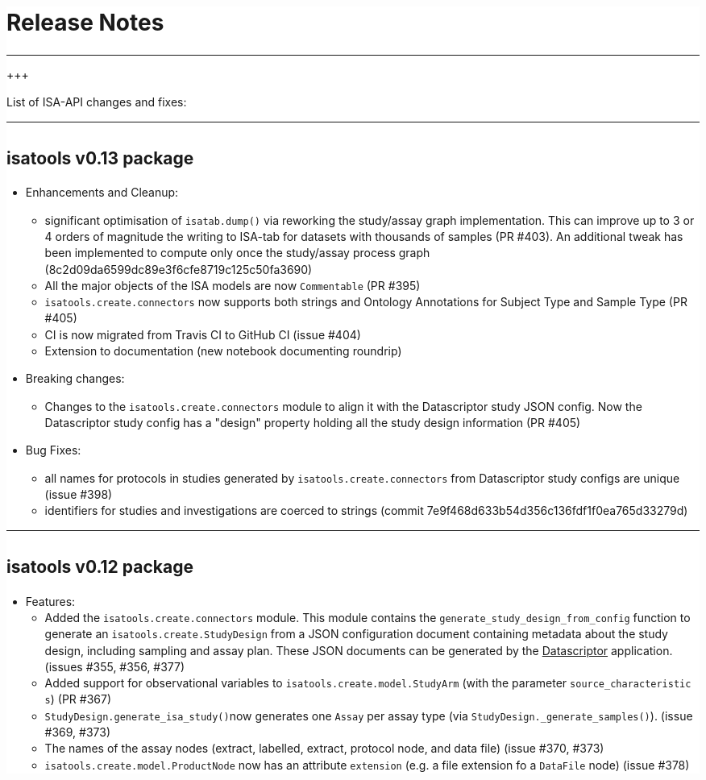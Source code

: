 # Release Notes
***
+++

List of ISA-API changes and fixes:

***

## isatools v0.13 package



- Enhancements and Cleanup:
    * significant optimisation of `isatab.dump()` via reworking the study/assay graph implementation. This can improve up to 3 or 4 orders of magnitude the writing to ISA-tab for datasets with thousands of samples (PR #403). An additional tweak has been implemented to compute only once the study/assay process graph (8c2d09da6599dc89e3f6cfe8719c125c50fa3690)
    * All the major objects of the ISA models are now `Commentable` (PR #395)
    * `isatools.create.connectors` now supports both strings and Ontology Annotations for Subject Type and Sample Type (PR #405)
    * CI is now migrated from Travis CI to GitHub CI (issue #404)
    * Extension to documentation (new notebook documenting roundrip)

- Breaking changes:
    * Changes to the  `isatools.create.connectors` module to align it with the Datascriptor study JSON config. Now the Datascriptor study config has a "design" property holding all the study design information (PR #405)

- Bug Fixes:
    * all names for protocols in studies generated by `isatools.create.connectors` from Datascriptor study configs are unique (issue #398) 
    * identifiers for studies and investigations are coerced to strings (commit 7e9f468d633b54d356c136fdf1f0ea765d33279d)

***

## isatools v0.12 package

- Features:
     * Added the  `isatools.create.connectors` module. This module contains the `generate_study_design_from_config` function to generate an `isatools.create.StudyDesign` from a JSON configuration document containing metadata about the study design, including sampling and assay plan. These JSON documents can be generated by the [Datascriptor](https://gitlab.com/datascriptor/datascriptor) application.(issues #355, #356, #377)
     * Added support for observational variables to `isatools.create.model.StudyArm` (with the parameter `source_characteristics`) (PR #367)
     *  `StudyDesign.generate_isa_study()`now generates one `Assay` per assay type (via `StudyDesign._generate_samples()`). (issue #369, #373)
     * The names of the assay nodes (extract, labelled, extract, protocol node, and data file) (issue #370, #373)
     * `isatools.create.model.ProductNode` now has an attribute `extension` (e.g. a file extension fo a `DataFile` node) (issue #378)

